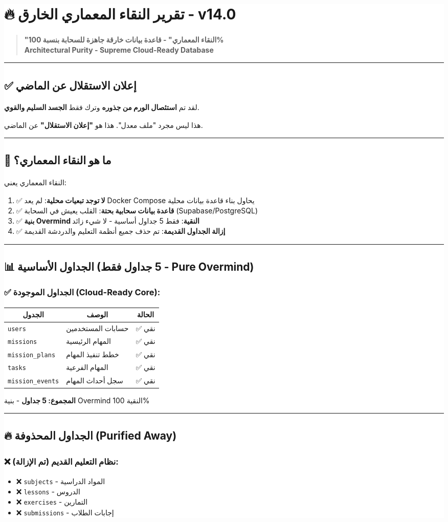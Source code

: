 # 🔥 تقرير النقاء المعماري الخارق - v14.0

> **"النقاء المعماري" - قاعدة بيانات خارقة جاهزة للسحابة بنسبة 100%**  
> **Architectural Purity - Supreme Cloud-Ready Database**

---

## ✅ إعلان الاستقلال عن الماضي

لقد تم **استئصال الورم من جذوره** وترك فقط **الجسد السليم والقوي**.

هذا ليس مجرد "ملف معدل". هذا هو **"إعلان الاستقلال"** عن الماضي.

---

## 🎯 ما هو النقاء المعماري؟

النقاء المعماري يعني:

1. ✅ **لا توجد تبعيات محلية**: لم يعد Docker Compose يحاول بناء قاعدة بيانات محلية
2. ✅ **قاعدة بيانات سحابية بحتة**: القلب يعيش في السحابة (Supabase/PostgreSQL)
3. ✅ **بنية Overmind النقية**: فقط 5 جداول أساسية - لا شيء زائد
4. ✅ **إزالة الجداول القديمة**: تم حذف جميع أنظمة التعليم والدردشة القديمة

---

## 📊 الجداول الأساسية (5 جداول فقط - Pure Overmind)

### ✅ الجداول الموجودة (Cloud-Ready Core):

| الجدول | الوصف | الحالة |
|--------|--------|--------|
| `users` | حسابات المستخدمين | ✅ نقي |
| `missions` | المهام الرئيسية | ✅ نقي |
| `mission_plans` | خطط تنفيذ المهام | ✅ نقي |
| `tasks` | المهام الفرعية | ✅ نقي |
| `mission_events` | سجل أحداث المهام | ✅ نقي |

**المجموع: 5 جداول** - بنية Overmind النقية 100%

---

## 🔥 الجداول المحذوفة (Purified Away)

### ❌ نظام التعليم القديم (تم الإزالة):
- ❌ `subjects` - المواد الدراسية
- ❌ `lessons` - الدروس
- ❌ `exercises` - التمارين
- ❌ `submissions` - إجابات الطلاب
